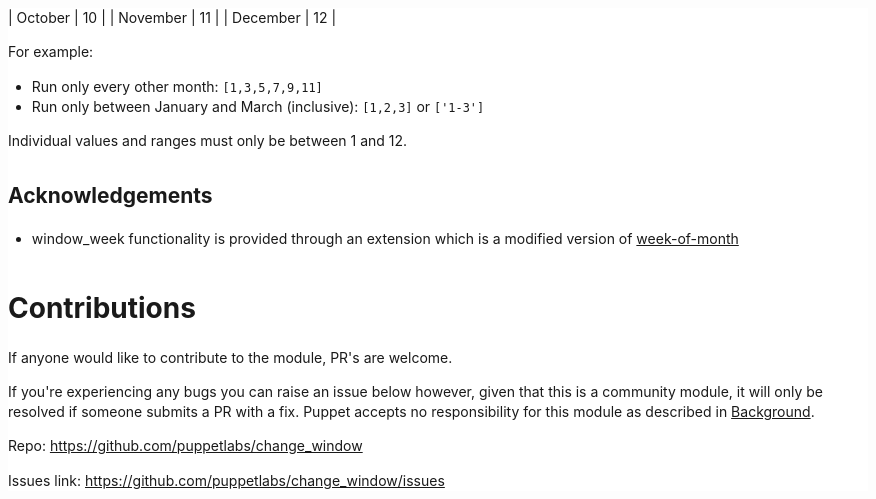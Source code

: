 | October   | 10    |
| November  | 11    |
| December  | 12    |

For example:
- Run only every other month: `[1,3,5,7,9,11]`
- Run only between January and March (inclusive): `[1,2,3]` or `['1-3']`

Individual values and ranges must only be between 1 and 12.

## Acknowledgements

- window_week functionality is provided through an extension which is a modified version of
  [week-of-month](https://github.com/sachin87/week-of-month)

# Contributions  

If anyone would like to contribute to the module, PR's are welcome.

If you're experiencing any bugs you can raise an issue below however, given that this is a community module, it will only be resolved if someone submits a PR with a fix. Puppet accepts no responsibility for this module as described in [Background](#background).

Repo:        https://github.com/puppetlabs/change_window

Issues link: https://github.com/puppetlabs/change_window/issues
